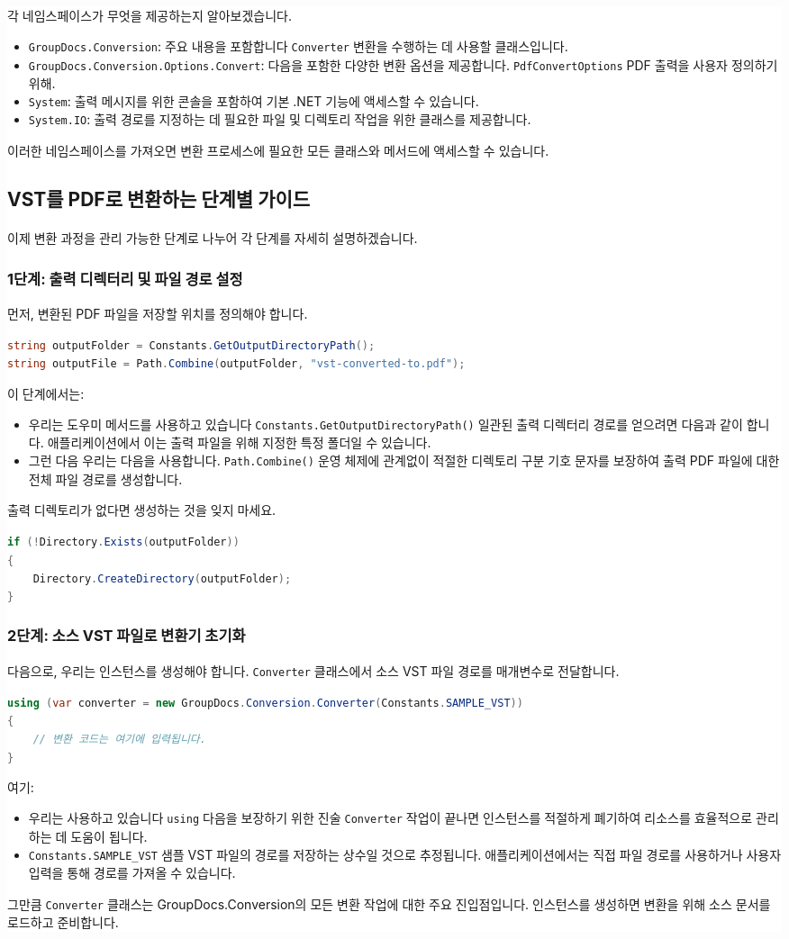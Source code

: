 각 네임스페이스가 무엇을 제공하는지 알아보겠습니다.

- `GroupDocs.Conversion`: 주요 내용을 포함합니다 `Converter` 변환을 수행하는 데 사용할 클래스입니다.
- `GroupDocs.Conversion.Options.Convert`: 다음을 포함한 다양한 변환 옵션을 제공합니다. `PdfConvertOptions` PDF 출력을 사용자 정의하기 위해.
- `System`: 출력 메시지를 위한 콘솔을 포함하여 기본 .NET 기능에 액세스할 수 있습니다.
- `System.IO`: 출력 경로를 지정하는 데 필요한 파일 및 디렉토리 작업을 위한 클래스를 제공합니다.

이러한 네임스페이스를 가져오면 변환 프로세스에 필요한 모든 클래스와 메서드에 액세스할 수 있습니다.

## VST를 PDF로 변환하는 단계별 가이드

이제 변환 과정을 관리 가능한 단계로 나누어 각 단계를 자세히 설명하겠습니다.

### 1단계: 출력 디렉터리 및 파일 경로 설정

먼저, 변환된 PDF 파일을 저장할 위치를 정의해야 합니다.

```csharp
string outputFolder = Constants.GetOutputDirectoryPath();
string outputFile = Path.Combine(outputFolder, "vst-converted-to.pdf");
```

이 단계에서는:
- 우리는 도우미 메서드를 사용하고 있습니다 `Constants.GetOutputDirectoryPath()` 일관된 출력 디렉터리 경로를 얻으려면 다음과 같이 합니다. 애플리케이션에서 이는 출력 파일을 위해 지정한 특정 폴더일 수 있습니다.
- 그런 다음 우리는 다음을 사용합니다. `Path.Combine()` 운영 체제에 관계없이 적절한 디렉토리 구분 기호 문자를 보장하여 출력 PDF 파일에 대한 전체 파일 경로를 생성합니다.

출력 디렉토리가 없다면 생성하는 것을 잊지 마세요.

```csharp
if (!Directory.Exists(outputFolder))
{
    Directory.CreateDirectory(outputFolder);
}
```

### 2단계: 소스 VST 파일로 변환기 초기화

다음으로, 우리는 인스턴스를 생성해야 합니다. `Converter` 클래스에서 소스 VST 파일 경로를 매개변수로 전달합니다.

```csharp
using (var converter = new GroupDocs.Conversion.Converter(Constants.SAMPLE_VST))
{
    // 변환 코드는 여기에 입력됩니다.
}
```

여기:
- 우리는 사용하고 있습니다 `using` 다음을 보장하기 위한 진술 `Converter` 작업이 끝나면 인스턴스를 적절하게 폐기하여 리소스를 효율적으로 관리하는 데 도움이 됩니다.
- `Constants.SAMPLE_VST` 샘플 VST 파일의 경로를 저장하는 상수일 것으로 추정됩니다. 애플리케이션에서는 직접 파일 경로를 사용하거나 사용자 입력을 통해 경로를 가져올 수 있습니다.

그만큼 `Converter` 클래스는 GroupDocs.Conversion의 모든 변환 작업에 대한 주요 진입점입니다. 인스턴스를 생성하면 변환을 위해 소스 문서를 로드하고 준비합니다.
